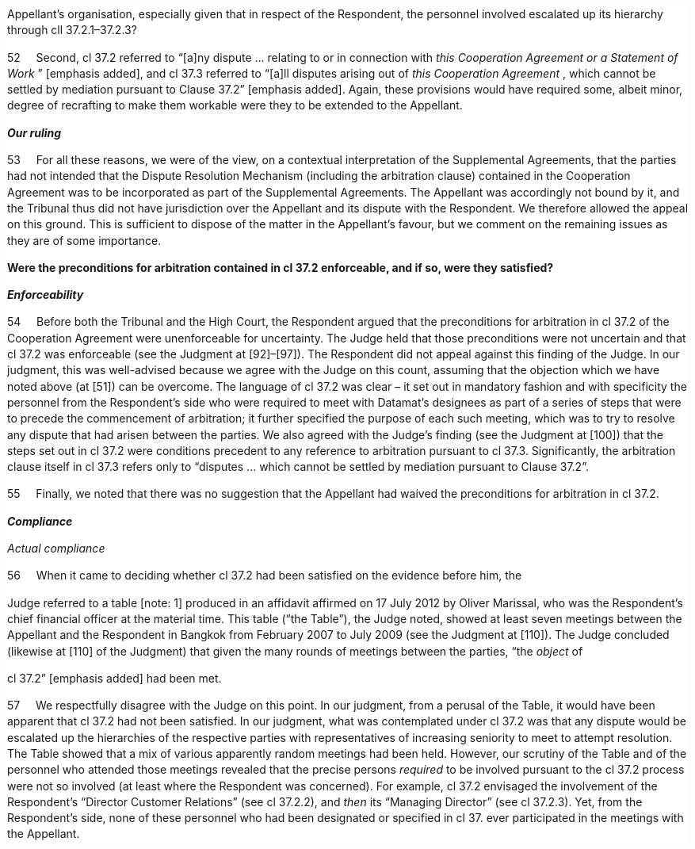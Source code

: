 
Appellant’s organisation, especially given that in respect of the Respondent, the personnel involved escalated up its hierarchy through cll 37.2.1–37.2.3? 

52     Second, cl 37.2 referred to “[a]ny dispute ... relating to or in connection with _this Cooperation Agreement or a Statement of Work_ ” [emphasis added], and cl 37.3 referred to “[a]ll disputes arising out of _this Cooperation Agreement_ , which cannot be settled by mediation pursuant to Clause 37.2” [emphasis added]. Again, these provisions would have required some, albeit minor, degree of recrafting to make them workable were they to be extended to the Appellant. 

**_Our ruling_** 

53     For all these reasons, we were of the view, on a contextual interpretation of the Supplemental Agreements, that the parties had not intended that the Dispute Resolution Mechanism (including the arbitration clause) contained in the Cooperation Agreement was to be incorporated as part of the Supplemental Agreements. The Appellant was accordingly not bound by it, and the Tribunal thus did not have jurisdiction over the Appellant and its dispute with the Respondent. We therefore allowed the appeal on this ground. This is sufficient to dispose of the matter in the Appellant’s favour, but we comment on the remaining issues as they are of some importance. 

**Were the preconditions for arbitration contained in cl 37.2 enforceable, and if so, were they satisfied?** 

**_Enforceability_** 

54     Before both the Tribunal and the High Court, the Respondent argued that the preconditions for arbitration in cl 37.2 of the Cooperation Agreement were unenforceable for uncertainty. The Judge held that those preconditions were not uncertain and that cl 37.2 was enforceable (see the Judgment at [92]–[97]). The Respondent did not appeal against this finding of the Judge. In our judgment, this was well-advised because we agree with the Judge on this count, assuming that the objection which we have noted above (at [51]) can be overcome. The language of cl 37.2 was clear – it set out in mandatory fashion and with specificity the personnel from the Respondent’s side who were required to meet with Datamat’s designees as part of a series of steps that were to precede the commencement of arbitration; it further specified the purpose of each such meeting, which was to try to resolve any dispute that had arisen between the parties. We also agreed with the Judge’s finding (see the Judgment at [100]) that the steps set out in cl 37.2 were conditions precedent to any reference to arbitration pursuant to cl 37.3. Significantly, the arbitration clause itself in cl 37.3 refers only to “disputes ... which cannot be settled by mediation pursuant to Clause 37.2”. 

55     Finally, we noted that there was no suggestion that the Appellant had waived the preconditions for arbitration in cl 37.2. 

**_Compliance_** 

_Actual compliance_ 

56     When it came to deciding whether cl 37.2 had been satisfied on the evidence before him, the 

Judge referred to a table [note: 1] produced in an affidavit affirmed on 17 July 2012 by Oliver Marissal, who was the Respondent’s chief financial officer at the material time. This table (“the Table”), the Judge noted, showed at least seven meetings between the Appellant and the Respondent in Bangkok from February 2007 to July 2009 (see the Judgment at [110]). The Judge concluded (likewise at [110] of the Judgment) that given the many rounds of meetings between the parties, “the _object_ of 


cl 37.2” [emphasis added] had been met. 

57     We respectfully disagree with the Judge on this point. In our judgment, from a perusal of the Table, it would have been apparent that cl 37.2 had not been satisfied. In our judgment, what was contemplated under cl 37.2 was that any dispute would be escalated up the hierarchies of the respective parties with representatives of increasing seniority to meet to attempt resolution. The Table showed that a mix of various apparently random meetings had been held. However, our scrutiny of the Table and of the personnel who attended those meetings revealed that the precise persons _required_ to be involved pursuant to the cl 37.2 process were not so involved (at least where the Respondent was concerned). For example, cl 37.2 envisaged the involvement of the Respondent’s “Director Customer Relations” (see cl 37.2.2), and _then_ its “Managing Director” (see cl 37.2.3). Yet, from the Respondent’s side, none of these personnel who had been designated or specified in cl 37. ever participated in the meetings with the Appellant. 
